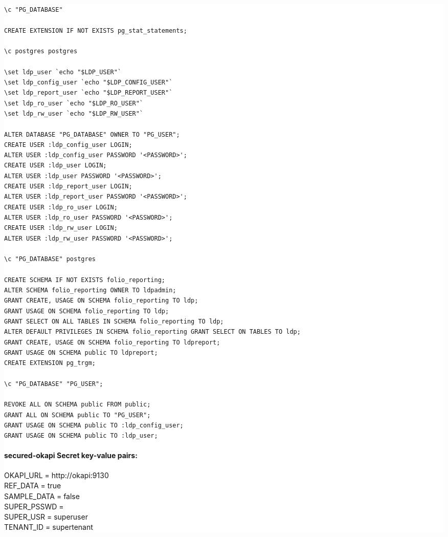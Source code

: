 ```
\c "PG_DATABASE"

CREATE EXTENSION IF NOT EXISTS pg_stat_statements;

\c postgres postgres

\set ldp_user `echo "$LDP_USER"`
\set ldp_config_user `echo "$LDP_CONFIG_USER"`
\set ldp_report_user `echo "$LDP_REPORT_USER"`
\set ldp_ro_user `echo "$LDP_RO_USER"`
\set ldp_rw_user `echo "$LDP_RW_USER"`

ALTER DATABASE "PG_DATABASE" OWNER TO "PG_USER";
CREATE USER :ldp_config_user LOGIN;
ALTER USER :ldp_config_user PASSWORD '<PASSWORD>';
CREATE USER :ldp_user LOGIN;
ALTER USER :ldp_user PASSWORD '<PASSWORD>';
CREATE USER :ldp_report_user LOGIN;
ALTER USER :ldp_report_user PASSWORD '<PASSWORD>';
CREATE USER :ldp_ro_user LOGIN;
ALTER USER :ldp_ro_user PASSWORD '<PASSWORD>';
CREATE USER :ldp_rw_user LOGIN;
ALTER USER :ldp_rw_user PASSWORD '<PASSWORD>';

\c "PG_DATABASE" postgres

CREATE SCHEMA IF NOT EXISTS folio_reporting;
ALTER SCHEMA folio_reporting OWNER TO ldpadmin;
GRANT CREATE, USAGE ON SCHEMA folio_reporting TO ldp;
GRANT USAGE ON SCHEMA folio_reporting TO ldp;
GRANT SELECT ON ALL TABLES IN SCHEMA folio_reporting TO ldp;
ALTER DEFAULT PRIVILEGES IN SCHEMA folio_reporting GRANT SELECT ON TABLES TO ldp;
GRANT CREATE, USAGE ON SCHEMA folio_reporting TO ldpreport;
GRANT USAGE ON SCHEMA public TO ldpreport;
CREATE EXTENSION pg_trgm;

\c "PG_DATABASE" "PG_USER";

REVOKE ALL ON SCHEMA public FROM public;
GRANT ALL ON SCHEMA public TO "PG_USER";
GRANT USAGE ON SCHEMA public TO :ldp_config_user;
GRANT USAGE ON SCHEMA public TO :ldp_user;
```

#### secured-okapi Secret key-value pairs:

OKAPI_URL = http://okapi:9130<br/>
REF_DATA = true<br/>
SAMPLE_DATA = false<br/>
SUPER_PSSWD = <PASSWORD><br/>
SUPER_USR = superuser<br/>
TENANT_ID = supertenant
